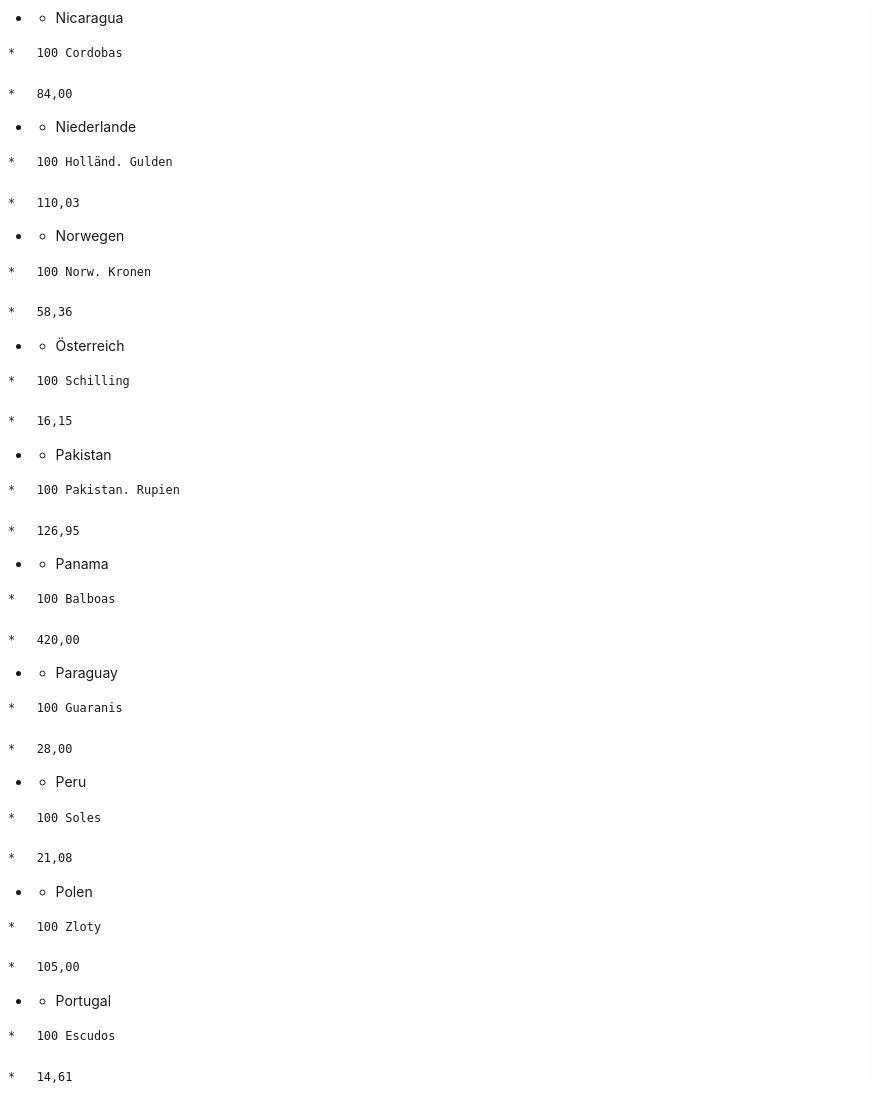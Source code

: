 
*    *   Nicaragua

    *   100 Cordobas

    *   84,00


*    *   Niederlande

    *   100 Holländ. Gulden

    *   110,03


*    *   Norwegen

    *   100 Norw. Kronen

    *   58,36


*    *   Österreich

    *   100 Schilling

    *   16,15


*    *   Pakistan

    *   100 Pakistan. Rupien

    *   126,95


*    *   Panama

    *   100 Balboas

    *   420,00


*    *   Paraguay

    *   100 Guaranis

    *   28,00


*    *   Peru

    *   100 Soles

    *   21,08


*    *   Polen

    *   100 Zloty

    *   105,00


*    *   Portugal

    *   100 Escudos

    *   14,61

